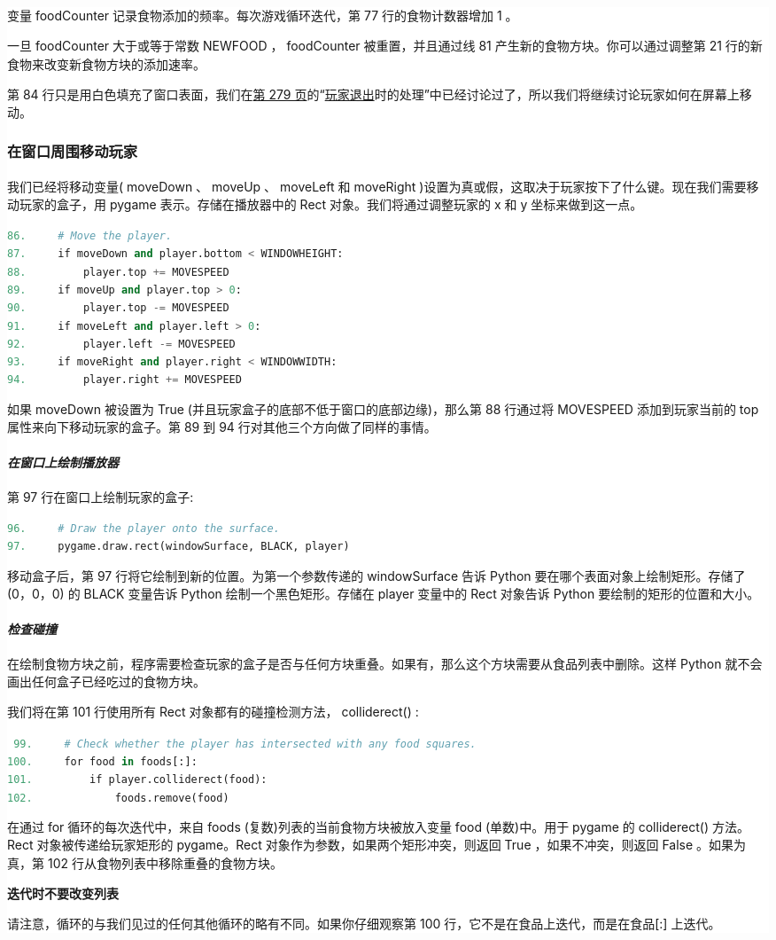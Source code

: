 变量 foodCounter 记录食物添加的频率。每次游戏循环迭代，第 77 行的食物计数器增加 1 。

一旦 foodCounter 大于或等于常数 NEWFOOD ， foodCounter 被重置，并且通过线 81 产生新的食物方块。你可以通过调整第 21 行的新食物来改变新食物方块的添加速率。

第 84 行只是用白色填充了窗口表面，我们在[第 279 页](#calibre_link-133)的“[玩家退出](#calibre_link-132)时的处理”中已经讨论过了，所以我们将继续讨论玩家如何在屏幕上移动。

### **在窗口周围移动玩家**

我们已经将移动变量( moveDown 、 moveUp 、 moveLeft 和 moveRight )设置为真或假，这取决于玩家按下了什么键。现在我们需要移动玩家的盒子，用 pygame 表示。存储在播放器中的 Rect 对象。我们将通过调整玩家的 x 和 y 坐标来做到这一点。

```py
86.     # Move the player.
87.     if moveDown and player.bottom < WINDOWHEIGHT:
88.         player.top += MOVESPEED
89.     if moveUp and player.top > 0:
90.         player.top -= MOVESPEED
91.     if moveLeft and player.left > 0:
92.         player.left -= MOVESPEED
93.     if moveRight and player.right < WINDOWWIDTH:
94.         player.right += MOVESPEED
```

如果 moveDown 被设置为 True (并且玩家盒子的底部不低于窗口的底部边缘)，那么第 88 行通过将 MOVESPEED 添加到玩家当前的 top 属性来向下移动玩家的盒子。第 89 到 94 行对其他三个方向做了同样的事情。

#### ***在窗口上绘制播放器***

第 97 行在窗口上绘制玩家的盒子:

```py
96.     # Draw the player onto the surface.
97.     pygame.draw.rect(windowSurface, BLACK, player)
```

移动盒子后，第 97 行将它绘制到新的位置。为第一个参数传递的 windowSurface 告诉 Python 要在哪个表面对象上绘制矩形。存储了 (0，0，0) 的 BLACK 变量告诉 Python 绘制一个黑色矩形。存储在 player 变量中的 Rect 对象告诉 Python 要绘制的矩形的位置和大小。

#### ***检查碰撞***

在绘制食物方块之前，程序需要检查玩家的盒子是否与任何方块重叠。如果有，那么这个方块需要从食品列表中删除。这样 Python 就不会画出任何盒子已经吃过的食物方块。

我们将在第 101 行使用所有 Rect 对象都有的碰撞检测方法， colliderect() :

```py
 99.     # Check whether the player has intersected with any food squares.
100.     for food in foods[:]:
101.         if player.colliderect(food):
102.             foods.remove(food)
```

在通过 for 循环的每次迭代中，来自 foods (复数)列表的当前食物方块被放入变量 food (单数)中。用于 pygame 的 colliderect() 方法。Rect 对象被传递给玩家矩形的 pygame。Rect 对象作为参数，如果两个矩形冲突，则返回 True ，如果不冲突，则返回 False 。如果为真，第 102 行从食物列表中移除重叠的食物方块。

**迭代时不要改变列表**

请注意，循环的与我们见过的任何其他循环的略有不同。如果你仔细观察第 100 行，它不是在食品上迭代，而是在食品[:] 上迭代。
